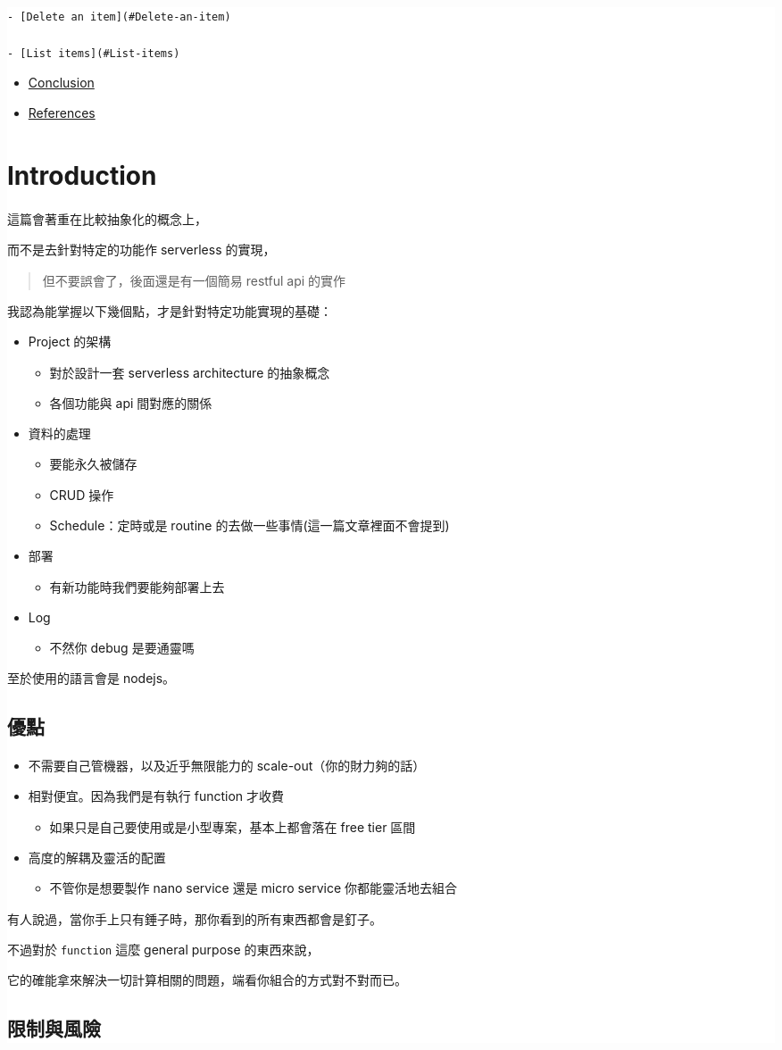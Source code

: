     - [Delete an item](#Delete-an-item)

    - [List items](#List-items)

- [Conclusion](#Conclusion)

- [References](#References)


# Introduction

這篇會著重在比較抽象化的概念上，

而不是去針對特定的功能作 serverless 的實現，

> 但不要誤會了，後面還是有一個簡易 restful api 的實作

我認為能掌握以下幾個點，才是針對特定功能實現的基礎：

- Project 的架構

    - 對於設計一套 serverless architecture 的抽象概念

    - 各個功能與 api 間對應的關係

- 資料的處理 
    
    - 要能永久被儲存
    
    - CRUD 操作
    
    - Schedule：定時或是 routine 的去做一些事情(這一篇文章裡面不會提到)

- 部署

    - 有新功能時我們要能夠部署上去

- Log

    - 不然你 debug 是要通靈嗎

至於使用的語言會是 nodejs。

## 優點

- 不需要自己管機器，以及近乎無限能力的 scale-out（你的財力夠的話）

- 相對便宜。因為我們是有執行 function 才收費

    - 如果只是自己要使用或是小型專案，基本上都會落在 free tier 區間
    
- 高度的解耦及靈活的配置

    - 不管你是想要製作 nano service 還是 micro service 你都能靈活地去組合

有人說過，當你手上只有錘子時，那你看到的所有東西都會是釘子。

不過對於 `function` 這麼 general purpose 的東西來說，

它的確能拿來解決一切計算相關的問題，端看你組合的方式對不對而已。

## 限制與風險
